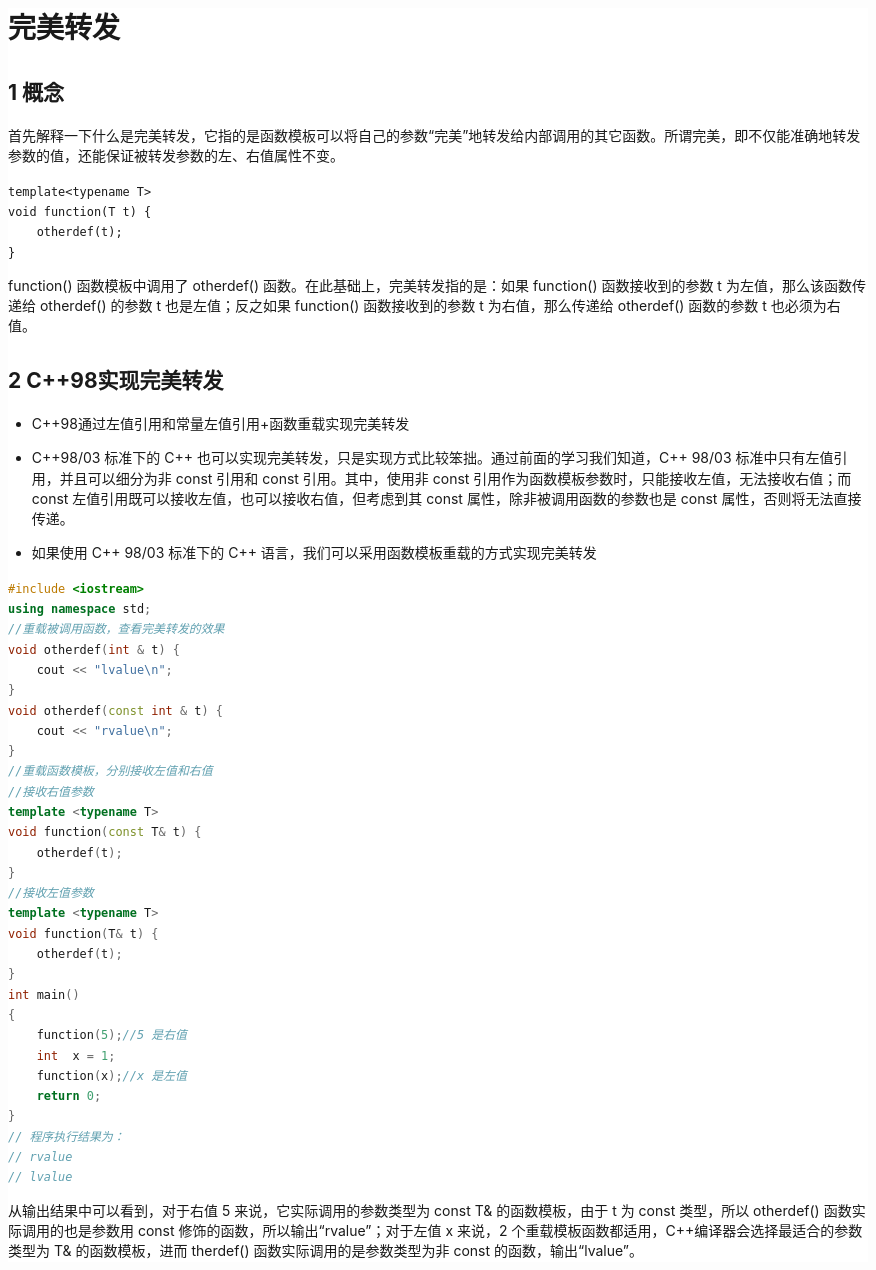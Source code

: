 # 完美转发


## 1 概念

首先解释一下什么是完美转发，它指的是函数模板可以将自己的参数“完美”地转发给内部调用的其它函数。所谓完美，即不仅能准确地转发参数的值，还能保证被转发参数的左、右值属性不变。

```
template<typename T>
void function(T t) {
    otherdef(t);
}
```

function() 函数模板中调用了 otherdef() 函数。在此基础上，完美转发指的是：如果 function() 函数接收到的参数 t 为左值，那么该函数传递给 otherdef() 的参数 t 也是左值；反之如果 function() 函数接收到的参数 t 为右值，那么传递给 otherdef() 函数的参数 t 也必须为右值。


## 2 C++98实现完美转发

* C++98通过左值引用和常量左值引用+函数重载实现完美转发

* C++98/03 标准下的 C++ 也可以实现完美转发，只是实现方式比较笨拙。通过前面的学习我们知道，C++ 98/03 标准中只有左值引用，并且可以细分为非 const 引用和 const 引用。其中，使用非 const 引用作为函数模板参数时，只能接收左值，无法接收右值；而 const 左值引用既可以接收左值，也可以接收右值，但考虑到其 const 属性，除非被调用函数的参数也是 const 属性，否则将无法直接传递。


* 如果使用 C++ 98/03 标准下的 C++ 语言，我们可以采用函数模板重载的方式实现完美转发


```C++
#include <iostream>
using namespace std;
//重载被调用函数，查看完美转发的效果
void otherdef(int & t) {
    cout << "lvalue\n";
}
void otherdef(const int & t) {
    cout << "rvalue\n";
}
//重载函数模板，分别接收左值和右值
//接收右值参数
template <typename T>
void function(const T& t) {
    otherdef(t);
}
//接收左值参数
template <typename T>
void function(T& t) {
    otherdef(t);
}
int main()
{
    function(5);//5 是右值
    int  x = 1;
    function(x);//x 是左值
    return 0;
}
// 程序执行结果为：
// rvalue
// lvalue
```
从输出结果中可以看到，对于右值 5 来说，它实际调用的参数类型为 const T& 的函数模板，由于 t 为 const 类型，所以 otherdef() 函数实际调用的也是参数用 const 修饰的函数，所以输出“rvalue”；对于左值 x 来说，2 个重载模板函数都适用，C++编译器会选择最适合的参数类型为 T& 的函数模板，进而 therdef() 函数实际调用的是参数类型为非 const 的函数，输出“lvalue”。
